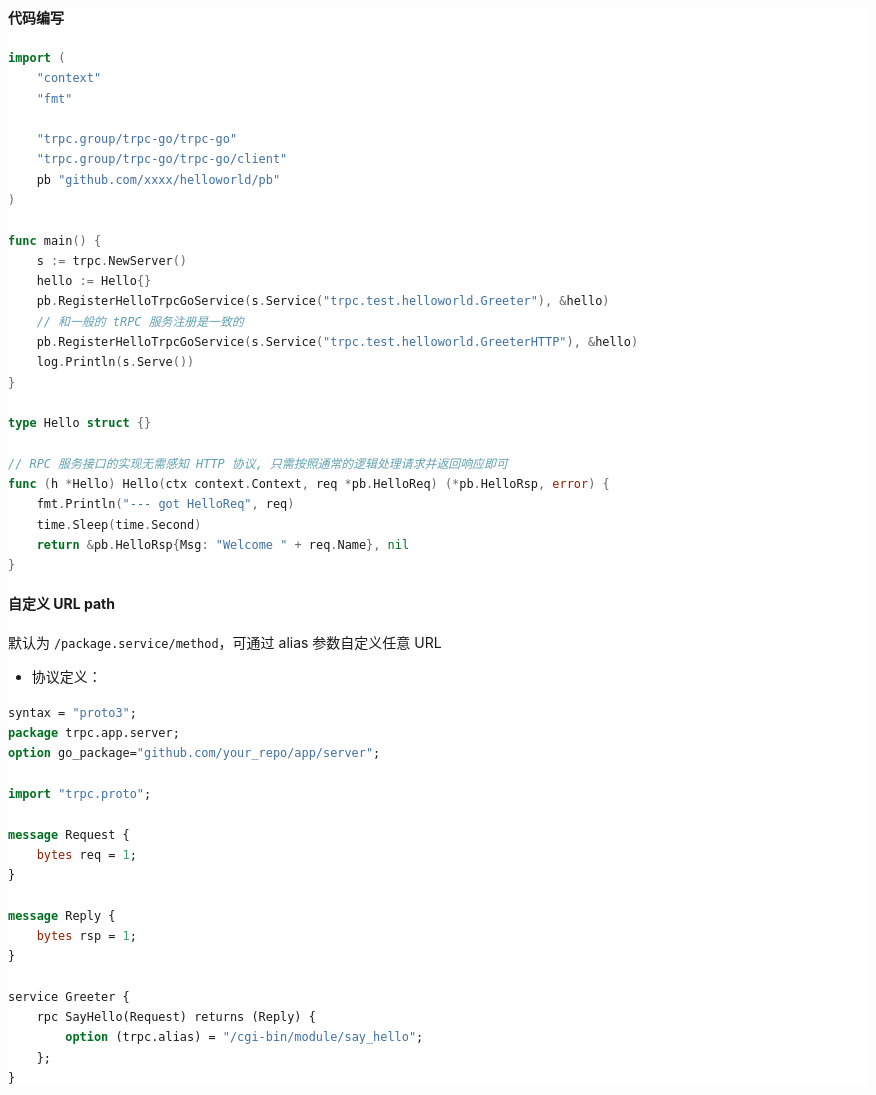 #### 代码编写

```go
import (
    "context"
    "fmt"

    "trpc.group/trpc-go/trpc-go"
    "trpc.group/trpc-go/trpc-go/client"
    pb "github.com/xxxx/helloworld/pb"
)

func main() {
    s := trpc.NewServer()
    hello := Hello{}
    pb.RegisterHelloTrpcGoService(s.Service("trpc.test.helloworld.Greeter"), &hello)
    // 和一般的 tRPC 服务注册是一致的
    pb.RegisterHelloTrpcGoService(s.Service("trpc.test.helloworld.GreeterHTTP"), &hello)
    log.Println(s.Serve())
}

type Hello struct {}

// RPC 服务接口的实现无需感知 HTTP 协议, 只需按照通常的逻辑处理请求并返回响应即可
func (h *Hello) Hello(ctx context.Context, req *pb.HelloReq) (*pb.HelloRsp, error) {
    fmt.Println("--- got HelloReq", req)
    time.Sleep(time.Second)
    return &pb.HelloRsp{Msg: "Welcome " + req.Name}, nil
}
```
#### 自定义 URL path

默认为 `/package.service/method`，可通过 alias 参数自定义任意 URL

- 协议定义：

```protobuf
syntax = "proto3";
package trpc.app.server;
option go_package="github.com/your_repo/app/server";

import "trpc.proto";

message Request {
    bytes req = 1;
}

message Reply {
    bytes rsp = 1;
}

service Greeter {
    rpc SayHello(Request) returns (Reply) {
        option (trpc.alias) = "/cgi-bin/module/say_hello";
    };
}
```

